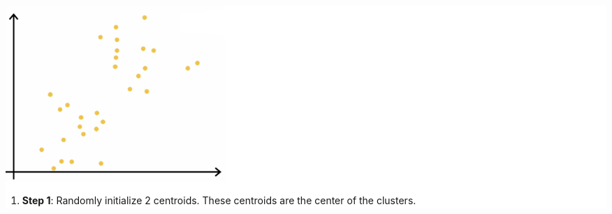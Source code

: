 <img src="./images/k-means-data.png" alt="K Means data" height="250px">

1. **Step 1**: Randomly initialize $2$ centroids. These centroids are the center of the clusters.
